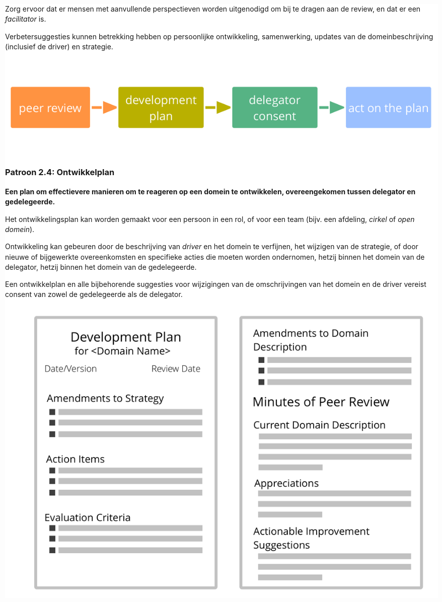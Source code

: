 Zorg ervoor dat er mensen met aanvullende perspectieven worden uitgenodigd om bij te dragen aan de review, en dat er een _facilitator_ is.

Verbetersuggesties kunnen betrekking hebben op persoonlijke ontwikkeling, samenwerking, updates van de domeinbeschrijving (inclusief de driver) en strategie.

![De voortdurende verbetering van het vermogen van mensen om effectief te zijn in hun rollen en samen te werken in een team](img/evolution/development-process.png)

###  Patroon 2.4: Ontwikkelplan

<strong>Een plan om effectievere manieren om te reageren op een domein te ontwikkelen, overeengekomen tussen delegator en gedelegeerde.</strong>

Het ontwikkelingsplan kan worden gemaakt voor een persoon in een rol, of voor een team (bijv. een afdeling, _cirkel_ of _open domein_).

Ontwikkeling kan gebeuren door de beschrijving van _driver_ en het domein te verfijnen, het wijzigen van de strategie, of door nieuwe of bijgewerkte overeenkomsten en specifieke acties die moeten worden ondernomen, hetzij binnen het domein van de delegator, hetzij binnen het domein van de gedelegeerde.

Een ontwikkelplan en alle bijbehorende suggesties voor wijzigingen van de omschrijvingen van het domein en de driver vereist consent van zowel de gedelegeerde als de delegator.

![Een format voor ontwikkelplannen](img/templates/development-plan-template.png)
